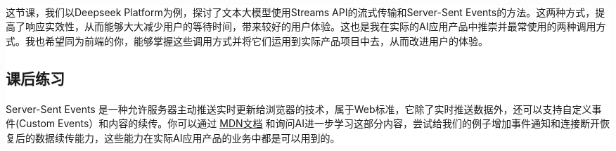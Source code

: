 这节课，我们以Deepseek Platform为例，探讨了文本大模型使用Streams API的流式传输和Server-Sent Events的方法。这两种方式，提高了响应实效性，从而能够大大减少用户的等待时间，带来较好的用户体验。这也是我在实际的AI应用产品中推崇并最常使用的两种调用方式。我也希望同为前端的你，能够掌握这些调用方式并将它们运用到实际产品项目中去，从而改进用户的体验。

## 课后练习

Server-Sent Events 是一种允许服务器主动推送实时更新给浏览器的技术，属于Web标准，它除了实时推送数据外，还可以支持自定义事件(Custom Events）和内容的续传。你可以通过 [MDN文档](https://developer.mozilla.org/en-US/docs/Web/API/Server-sent_events) 和询问AI进一步学习这部分内容，尝试给我们的例子增加事件通知和连接断开恢复后的数据续传能力，这些能力在实际AI应用产品的业务中都是可以用到的。